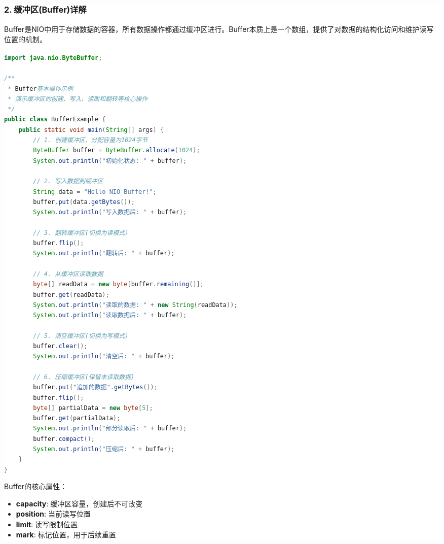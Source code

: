 ### 2. 缓冲区(Buffer)详解
Buffer是NIO中用于存储数据的容器，所有数据操作都通过缓冲区进行。Buffer本质上是一个数组，提供了对数据的结构化访问和维护读写位置的机制。

```java
import java.nio.ByteBuffer;

/**
 * Buffer基本操作示例
 * 演示缓冲区的创建、写入、读取和翻转等核心操作
 */
public class BufferExample {
    public static void main(String[] args) {
        // 1. 创建缓冲区，分配容量为1024字节
        ByteBuffer buffer = ByteBuffer.allocate(1024);
        System.out.println("初始化状态: " + buffer);
        
        // 2. 写入数据到缓冲区
        String data = "Hello NIO Buffer!";
        buffer.put(data.getBytes());
        System.out.println("写入数据后: " + buffer);
        
        // 3. 翻转缓冲区(切换为读模式)
        buffer.flip();
        System.out.println("翻转后: " + buffer);
        
        // 4. 从缓冲区读取数据
        byte[] readData = new byte[buffer.remaining()];
        buffer.get(readData);
        System.out.println("读取的数据: " + new String(readData));
        System.out.println("读取数据后: " + buffer);
        
        // 5. 清空缓冲区(切换为写模式)
        buffer.clear();
        System.out.println("清空后: " + buffer);
        
        // 6. 压缩缓冲区(保留未读取数据)
        buffer.put("追加的数据".getBytes());
        buffer.flip();
        byte[] partialData = new byte[5];
        buffer.get(partialData);
        System.out.println("部分读取后: " + buffer);
        buffer.compact();
        System.out.println("压缩后: " + buffer);
    }
}
```

Buffer的核心属性：
- **capacity**: 缓冲区容量，创建后不可改变
- **position**: 当前读写位置
- **limit**: 读写限制位置
- **mark**: 标记位置，用于后续重置
